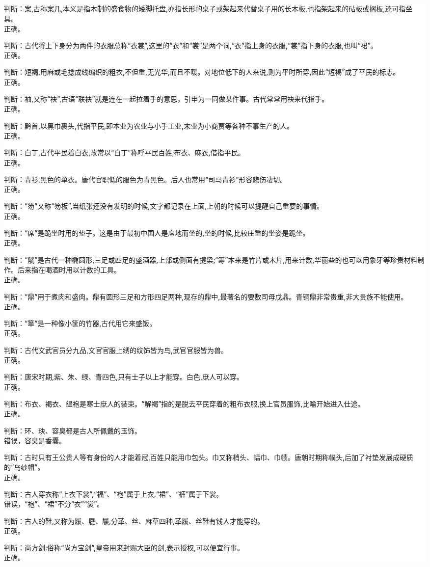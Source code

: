 判断：案,古称案几,本义是指木制的盛食物的矮脚托盘,亦指长形的桌子或架起来代替桌子用的长木板,也指架起来的砧板或搁板,还可指坐具。  
正确。

判断：古代将上下身分为两件的衣服总称“衣裳”,这里的“衣”和“裳”是两个词,“衣”指上身的衣服,“裳”指下身的衣服,也叫“裙”。  
正确。

判断：短褐,用麻或毛捻成线编织的粗衣,不但重,无光华,而且不暖。对地位低下的人来说,则为平时所穿,因此“短褐”成了平民的标志。  
正确。

判断：袖,又称“袂”,古语“联袂”就是连在一起拉着手的意思，引申为一同做某件事。古代常常用袂来代指手。  
正确。

判断：黔首,以黑巾裹头,代指平民,即本业为农业与小手工业,末业为小商贾等各种不事生产的人。  
正确。

判断：白丁,古代平民着白衣,故常以“白丁”称呼平民百姓;布衣、麻衣,借指平民。  
正确。

判断：青衫,黑色的单衣。唐代官职低的服色为青黑色。后人也常用“司马青衫”形容悲伤凄切。  
正确。

判断：“笏”又称“笏板”,当纸张还没有发明的时候,文字都记录在上面,上朝的时候可以提醒自己重要的事情。  
正确。

判断：“席”是跪坐时用的垫子。这是由于最初中国人是席地而坐的,坐的时候,比较庄重的坐姿是跪坐。  
正确。

判断：“觥”是古代一种椭圆形,三足或四足的盛酒器,上部或侧面有提梁;“筹”本来是竹片或木片,用来计数,华丽些的也可以用象牙等珍贵材料制作。后来指在喝酒时用以计数的工具。  
正确。

判断：“鼎”用于煮肉和盛肉。鼎有圆形三足和方形四足两种,现存的鼎中,最著名的要数司母戊鼎。青铜鼎非常贵重,非大贵族不能使用。  
正确。

判断：“箪”是一种像小筐的竹器,古代用它来盛饭。  
正确。

判断：古代文武官员分九品,文官官服上绣的纹饰皆为鸟,武官官服皆为兽。  
正确。

判断：唐宋时期,紫、朱、绿、青四色,只有士子以上才能穿。白色,庶人可以穿。  
正确。

判断：布衣、褐衣、缊袍是寒士庶人的装束。“解褐”指的是脱去平民穿着的粗布衣服,换上官员服饰,比喻开始进入仕途。  
正确。

判断：环、玦、容臭都是古人所佩戴的玉饰。  
错误，容臭是香囊。

判断：古时只有王公贵人等有身份的人才能着冠,百姓只能用巾包头。巾又称梢头、幅巾、巾帻。唐朝时期称幞头,后加了衬垫发展成硬质的“乌纱帽”。  
正确。

判断：古人穿衣称“上衣下裳”,“福”、“袍”属于上衣,“裙”、“裤”属于下裳。  
错误，“袍”、“裙”不分“衣”“裳”。

判断：古人的鞋,又称为履、屣、屦,分革、丝、麻草四种,革履、丝鞋有钱人才能穿的。  
正确。

判断：尚方剑:俗称“尚方宝剑”,皇帝用来封赐大臣的剑,表示授权,可以便宜行事。  
正确。
